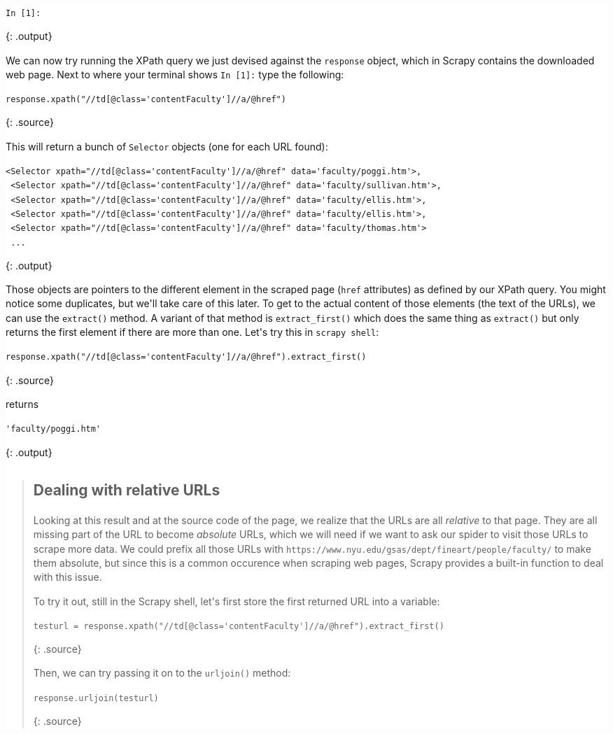 ~~~
In [1]:
~~~
{: .output}

We can now try running the XPath query we just devised against the `response` object, which in Scrapy
contains the downloaded web page. Next to where your terminal shows `In [1]:` type the following:

~~~
response.xpath("//td[@class='contentFaculty']//a/@href")
~~~
{: .source}

This will return a bunch of `Selector` objects (one for each URL found):

~~~
<Selector xpath="//td[@class='contentFaculty']//a/@href" data='faculty/poggi.htm'>,
 <Selector xpath="//td[@class='contentFaculty']//a/@href" data='faculty/sullivan.htm'>,
 <Selector xpath="//td[@class='contentFaculty']//a/@href" data='faculty/ellis.htm'>,
 <Selector xpath="//td[@class='contentFaculty']//a/@href" data='faculty/ellis.htm'>,
 <Selector xpath="//td[@class='contentFaculty']//a/@href" data='faculty/thomas.htm'>
 ...
~~~
{: .output}

Those objects are pointers to the different element in the scraped page (`href` attributes) as
defined by our XPath query. You might notice some duplicates, but we'll take care of this later. To get to the actual content of those elements (the text of the URLs),
we can use the `extract()` method. A variant of that method is `extract_first()` which does the
same thing as `extract()` but only returns the first element if there are more than one. Let's try this in `scrapy shell`:

~~~
response.xpath("//td[@class='contentFaculty']//a/@href").extract_first()
~~~
{: .source}

returns

~~~
'faculty/poggi.htm'
~~~
{: .output}

> ## Dealing with relative URLs
>
> Looking at this result and at the source code of the page, we realize that the URLs are all
> _relative_ to that page. They are all missing part of the URL to become _absolute_ URLs, which
> we will need if we want to ask our spider to visit those URLs to scrape more data. We could
> prefix all those URLs with `https://www.nyu.edu/gsas/dept/fineart/people/faculty/` to make them absolute, but
> since this is a common occurence when scraping web pages, Scrapy provides a built-in function
> to deal with this issue.
>
> To try it out, still in the Scrapy shell, let's first store the first returned URL into a
> variable:
>
> ~~~
> testurl = response.xpath("//td[@class='contentFaculty']//a/@href").extract_first()
> ~~~
> {: .source}
>
> Then, we can try passing it on to the `urljoin()` method:
>
> ~~~
> response.urljoin(testurl)
> ~~~
> {: .source}
>